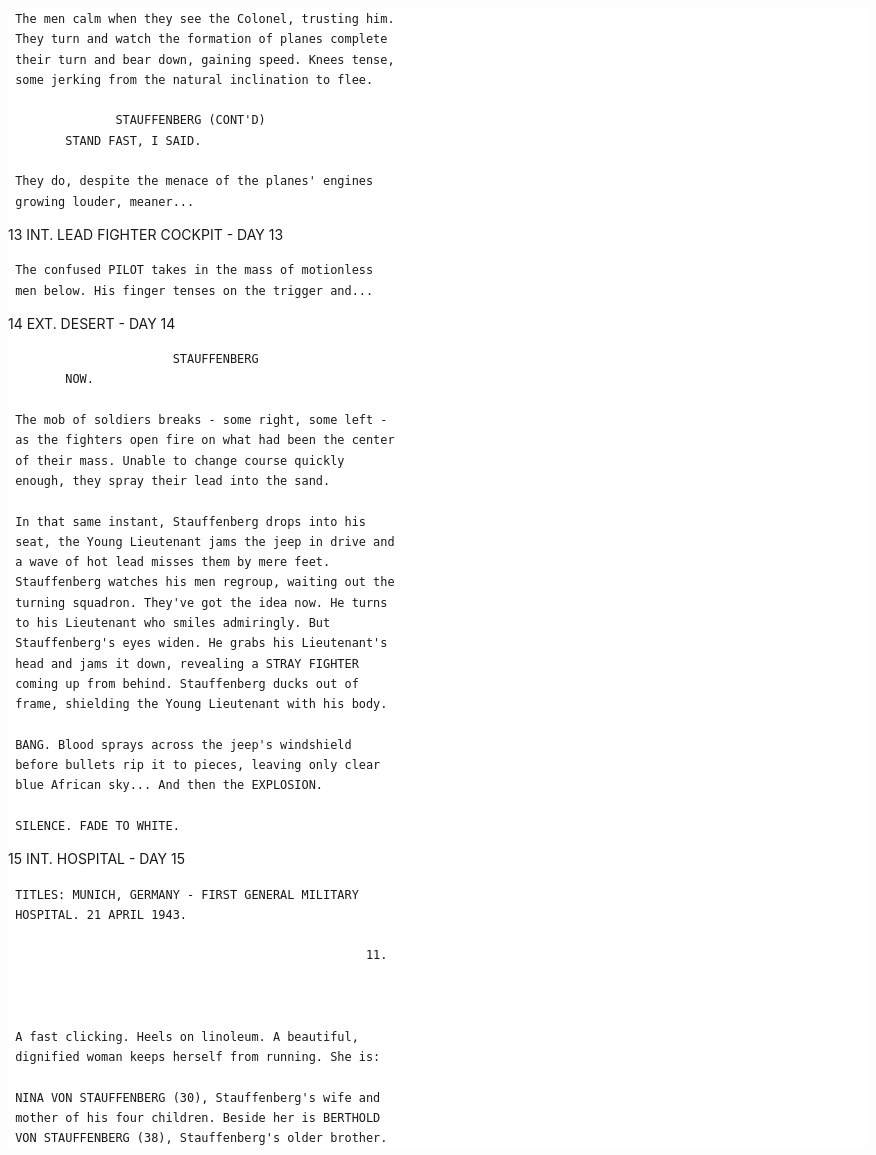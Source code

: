      The men calm when they see the Colonel, trusting him.
     They turn and watch the formation of planes complete
     their turn and bear down, gaining speed. Knees tense,
     some jerking from the natural inclination to flee.

                   STAUFFENBERG (CONT'D)
            STAND FAST, I SAID.

     They do, despite the menace of the planes' engines
     growing louder, meaner...


13   INT. LEAD FIGHTER COCKPIT - DAY                          13

     The confused PILOT takes in the mass of motionless
     men below. His finger tenses on the trigger and...


14   EXT. DESERT - DAY                                        14

                           STAUFFENBERG
            NOW.

     The mob of soldiers breaks - some right, some left -
     as the fighters open fire on what had been the center
     of their mass. Unable to change course quickly
     enough, they spray their lead into the sand.

     In that same instant, Stauffenberg drops into his
     seat, the Young Lieutenant jams the jeep in drive and
     a wave of hot lead misses them by mere feet.
     Stauffenberg watches his men regroup, waiting out the
     turning squadron. They've got the idea now. He turns
     to his Lieutenant who smiles admiringly. But
     Stauffenberg's eyes widen. He grabs his Lieutenant's
     head and jams it down, revealing a STRAY FIGHTER
     coming up from behind. Stauffenberg ducks out of
     frame, shielding the Young Lieutenant with his body.

     BANG. Blood sprays across the jeep's windshield
     before bullets rip it to pieces, leaving only clear
     blue African sky... And then the EXPLOSION.

     SILENCE. FADE TO WHITE.


15   INT. HOSPITAL - DAY                                      15

     TITLES: MUNICH, GERMANY - FIRST GENERAL MILITARY
     HOSPITAL. 21 APRIL 1943.

                                                      11.



     A fast clicking. Heels on linoleum. A beautiful,
     dignified woman keeps herself from running. She is:

     NINA VON STAUFFENBERG (30), Stauffenberg's wife and
     mother of his four children. Beside her is BERTHOLD
     VON STAUFFENBERG (38), Stauffenberg's older brother.
